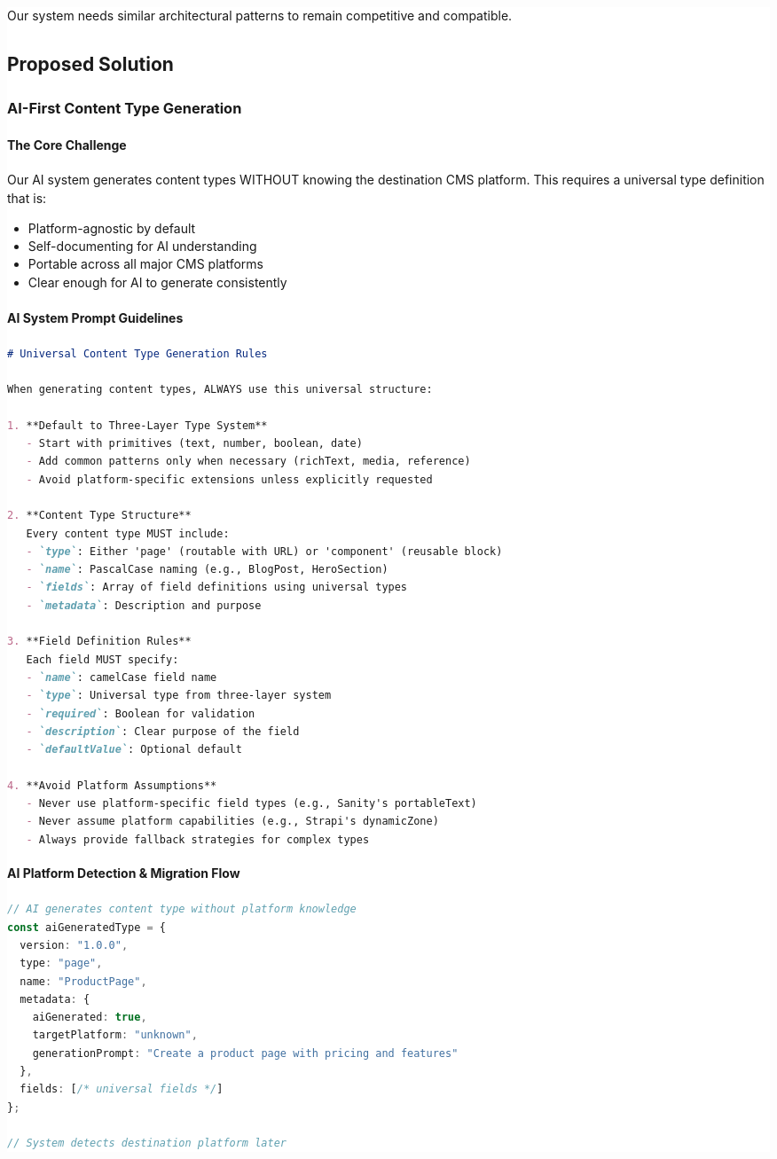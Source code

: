 Our system needs similar architectural patterns to remain competitive and compatible.

## Proposed Solution

### AI-First Content Type Generation

#### The Core Challenge
Our AI system generates content types WITHOUT knowing the destination CMS platform. This requires a universal type definition that is:
- Platform-agnostic by default
- Self-documenting for AI understanding
- Portable across all major CMS platforms
- Clear enough for AI to generate consistently

#### AI System Prompt Guidelines

```markdown
# Universal Content Type Generation Rules

When generating content types, ALWAYS use this universal structure:

1. **Default to Three-Layer Type System**
   - Start with primitives (text, number, boolean, date)
   - Add common patterns only when necessary (richText, media, reference)
   - Avoid platform-specific extensions unless explicitly requested

2. **Content Type Structure**
   Every content type MUST include:
   - `type`: Either 'page' (routable with URL) or 'component' (reusable block)
   - `name`: PascalCase naming (e.g., BlogPost, HeroSection)
   - `fields`: Array of field definitions using universal types
   - `metadata`: Description and purpose

3. **Field Definition Rules**
   Each field MUST specify:
   - `name`: camelCase field name
   - `type`: Universal type from three-layer system
   - `required`: Boolean for validation
   - `description`: Clear purpose of the field
   - `defaultValue`: Optional default
   
4. **Avoid Platform Assumptions**
   - Never use platform-specific field types (e.g., Sanity's portableText)
   - Never assume platform capabilities (e.g., Strapi's dynamicZone)
   - Always provide fallback strategies for complex types
```

#### AI Platform Detection & Migration Flow

```typescript
// AI generates content type without platform knowledge
const aiGeneratedType = {
  version: "1.0.0",
  type: "page",
  name: "ProductPage",
  metadata: {
    aiGenerated: true,
    targetPlatform: "unknown",
    generationPrompt: "Create a product page with pricing and features"
  },
  fields: [/* universal fields */]
};

// System detects destination platform later
```